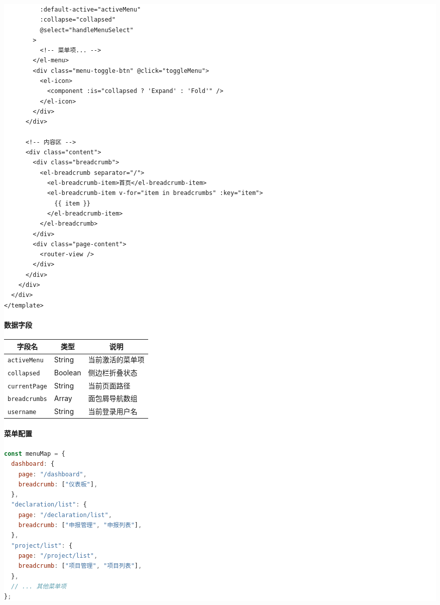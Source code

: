 ```vue
          :default-active="activeMenu"
          :collapse="collapsed"
          @select="handleMenuSelect"
        >
          <!-- 菜单项... -->
        </el-menu>
        <div class="menu-toggle-btn" @click="toggleMenu">
          <el-icon>
            <component :is="collapsed ? 'Expand' : 'Fold'" />
          </el-icon>
        </div>
      </div>

      <!-- 内容区 -->
      <div class="content">
        <div class="breadcrumb">
          <el-breadcrumb separator="/">
            <el-breadcrumb-item>首页</el-breadcrumb-item>
            <el-breadcrumb-item v-for="item in breadcrumbs" :key="item">
              {{ item }}
            </el-breadcrumb-item>
          </el-breadcrumb>
        </div>
        <div class="page-content">
          <router-view />
        </div>
      </div>
    </div>
  </div>
</template>
```

#### 数据字段

| 字段名        | 类型    | 说明             |
| ------------- | ------- | ---------------- |
| `activeMenu`  | String  | 当前激活的菜单项 |
| `collapsed`   | Boolean | 侧边栏折叠状态   |
| `currentPage` | String  | 当前页面路径     |
| `breadcrumbs` | Array   | 面包屑导航数组   |
| `username`    | String  | 当前登录用户名   |

#### 菜单配置

```javascript
const menuMap = {
  dashboard: {
    page: "/dashboard",
    breadcrumb: ["仪表板"],
  },
  "declaration/list": {
    page: "/declaration/list",
    breadcrumb: ["申报管理", "申报列表"],
  },
  "project/list": {
    page: "/project/list",
    breadcrumb: ["项目管理", "项目列表"],
  },
  // ... 其他菜单项
};
```